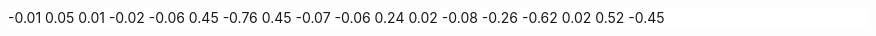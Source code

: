 </tr>
<tr>
<td style="text-align:right;">
-0.01
</td>
<td style="text-align:right;">
0.05
</td>
<td style="text-align:right;">
0.01
</td>
<td style="text-align:right;">
-0.02
</td>
<td style="text-align:right;">
-0.06
</td>
<td style="text-align:right;">
0.45
</td>
<td style="text-align:right;">
-0.76
</td>
<td style="text-align:right;">
0.45
</td>
<td style="text-align:right;">
-0.07
</td>
</tr>
<tr>
<td style="text-align:right;">
-0.06
</td>
<td style="text-align:right;">
0.24
</td>
<td style="text-align:right;">
0.02
</td>
<td style="text-align:right;">
-0.08
</td>
<td style="text-align:right;">
-0.26
</td>
<td style="text-align:right;">
-0.62
</td>
<td style="text-align:right;">
0.02
</td>
<td style="text-align:right;">
0.52
</td>
<td style="text-align:right;">
-0.45
</td>
</tr>
</tbody>
</table>
</td>
</tr>
</tbody>